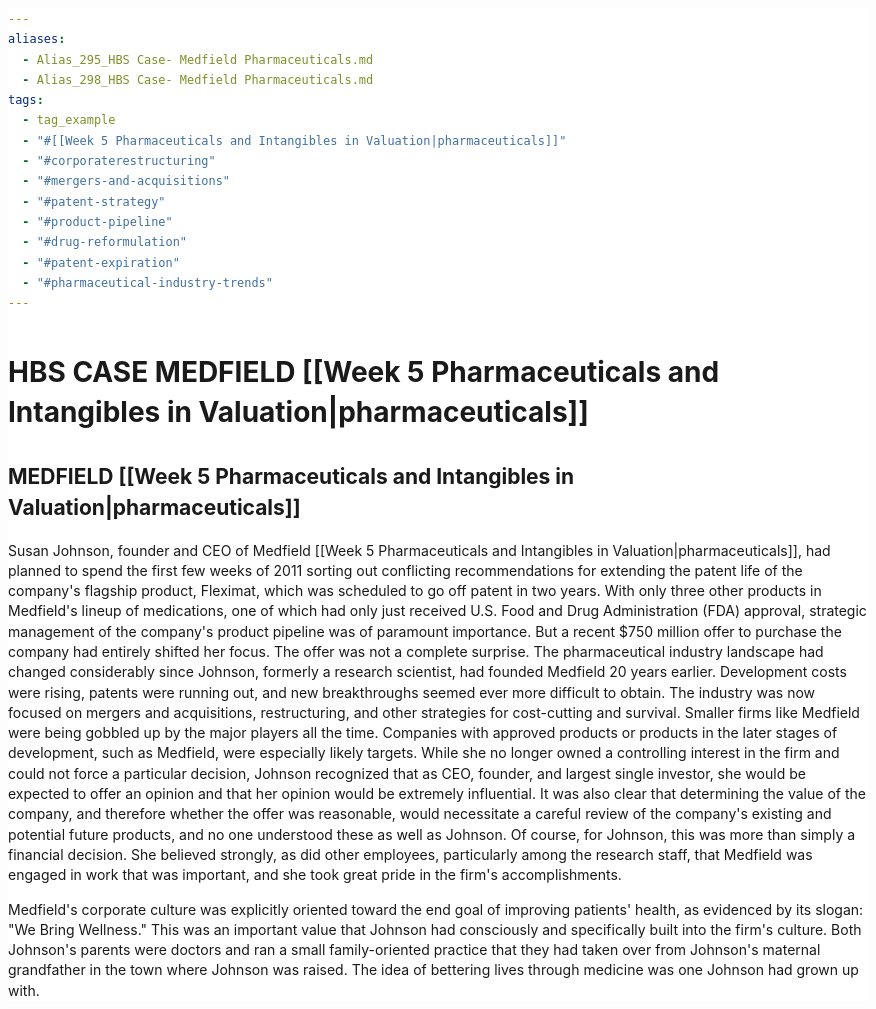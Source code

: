 ```yaml
---
aliases:
  - Alias_295_HBS Case- Medfield Pharmaceuticals.md
  - Alias_298_HBS Case- Medfield Pharmaceuticals.md
tags:
  - tag_example
  - "#[[Week 5 Pharmaceuticals and Intangibles in Valuation|pharmaceuticals]]"
  - "#corporaterestructuring"
  - "#mergers-and-acquisitions"
  - "#patent-strategy"
  - "#product-pipeline"
  - "#drug-reformulation"
  - "#patent-expiration"
  - "#pharmaceutical-industry-trends"
---
```


# HBS CASE MEDFIELD [[Week 5 Pharmaceuticals and Intangibles in Valuation|pharmaceuticals]]
## MEDFIELD [[Week 5 Pharmaceuticals and Intangibles in Valuation|pharmaceuticals]]

Susan Johnson, founder and CEO of Medfield [[Week 5 Pharmaceuticals and Intangibles in Valuation|pharmaceuticals]], had planned to spend the first few weeks of 2011 sorting out conflicting recommendations for extending the patent life of the company's flagship product, Fleximat, which was scheduled to go off patent in two years. With only three other products in Medfield's lineup of medications, one of which had only just received U.S. Food and Drug Administration (FDA) approval, strategic management of the company's product pipeline was of paramount importance. But a recent $750 million offer to purchase the company had entirely shifted her focus. The offer was not a complete surprise. The pharmaceutical industry landscape had changed considerably since Johnson, formerly a research scientist, had founded Medfield 20 years earlier. Development costs were rising, patents were running out, and new breakthroughs seemed ever more difficult to obtain. The industry was now focused on mergers and acquisitions, restructuring, and other strategies for cost-cutting and survival. Smaller firms like Medfield were being gobbled up by the major players all the time. Companies with approved products or products in the later stages of development, such as Medfield, were especially likely targets. While she no longer owned a controlling interest in the firm and could not force a particular decision, Johnson recognized that as CEO, founder, and largest single investor, she would be expected to offer an opinion and that her opinion would be extremely influential. It was also clear that determining the value of the company, and therefore whether the offer was reasonable, would necessitate a careful review of the company's existing and potential future products, and no one understood these as well as Johnson. Of course, for Johnson, this was more than simply a financial decision. She believed strongly, as did other employees, particularly among the research staff, that Medfield was engaged in work that was important, and she took great pride in the firm's accomplishments.

Medfield's corporate culture was explicitly oriented toward the end goal of improving patients' health, as evidenced by its slogan: "We Bring Wellness." This was an important value that Johnson had consciously and specifically built into the firm's culture. Both Johnson's parents were doctors and ran a small family-oriented practice that they had taken over from Johnson's maternal grandfather in the town where Johnson was raised. The idea of bettering lives through medicine was one Johnson had grown up with.
